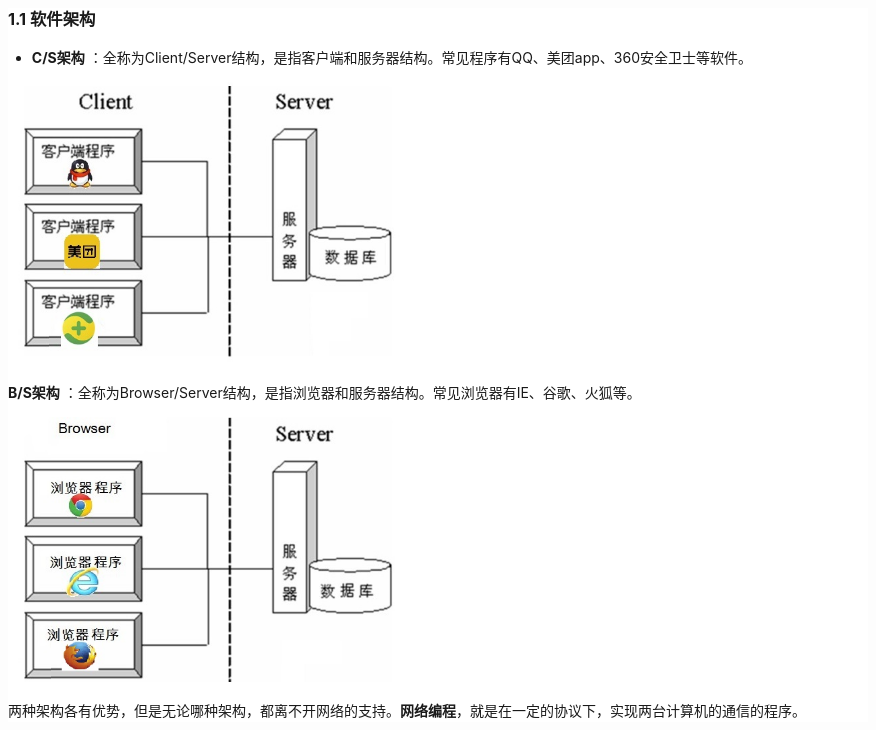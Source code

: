 ### 1.1 软件架构

- **C/S架构** ：全称为Client/Server结构，是指客户端和服务器结构。常见程序有QQ、美团app、360安全卫士等软件。

<img src="images/1_cs.jpg" style="zoom:67%;" />

**B/S架构** ：全称为Browser/Server结构，是指浏览器和服务器结构。常见浏览器有IE、谷歌、火狐等。

<img src="images/2_bs.jpg" style="zoom:67%;" />

两种架构各有优势，但是无论哪种架构，都离不开网络的支持。**网络编程**，就是在一定的协议下，实现两台计算机的通信的程序。
